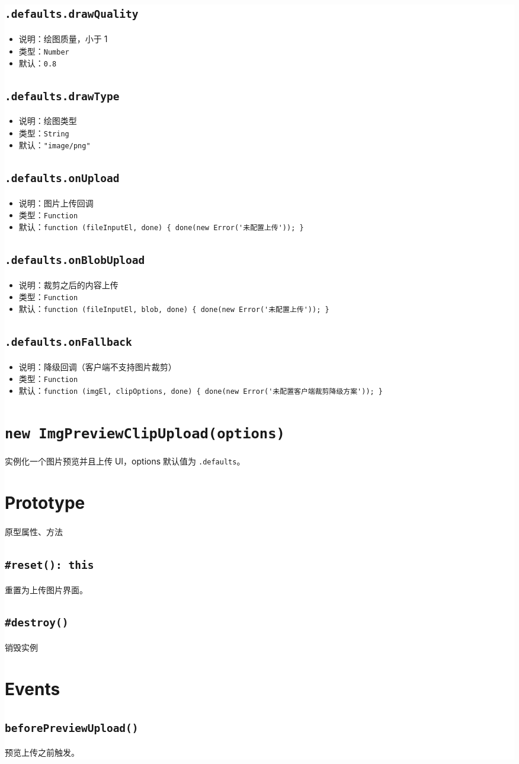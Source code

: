 ## `.defaults.drawQuality`
- 说明：绘图质量，小于 1
- 类型：`Number`
- 默认：`0.8`

## `.defaults.drawType`
- 说明：绘图类型
- 类型：`String`
- 默认：`"image/png"`

## `.defaults.onUpload`
- 说明：图片上传回调
- 类型：`Function`
- 默认：`function (fileInputEl, done) { done(new Error('未配置上传')); }`

## `.defaults.onBlobUpload`
- 说明：裁剪之后的内容上传
- 类型：`Function`
- 默认：`function (fileInputEl, blob, done) { done(new Error('未配置上传')); }`

## `.defaults.onFallback`
- 说明：降级回调（客户端不支持图片裁剪）
- 类型：`Function`
- 默认：`function (imgEl, clipOptions, done) { done(new Error('未配置客户端裁剪降级方案')); }`




# `new ImgPreviewClipUpload(options)`
实例化一个图片预览并且上传 UI，options 默认值为 `.defaults`。




# Prototype
原型属性、方法

## `#reset(): this`
重置为上传图片界面。

## `#destroy()`
销毁实例


# Events
## `beforePreviewUpload()`
预览上传之前触发。
